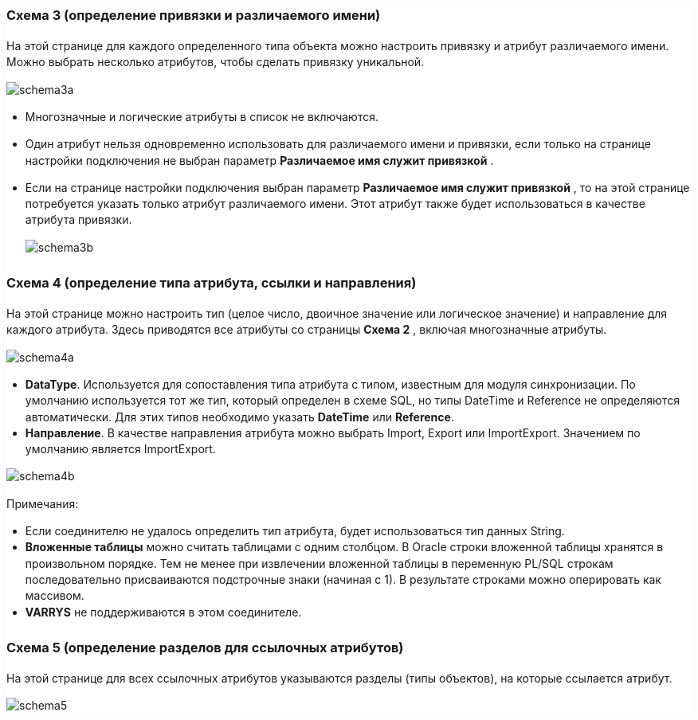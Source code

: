 <a id="schema-3-define-anchor-and-dn" class="xliff"></a>

### Схема 3 (определение привязки и различаемого имени)
На этой странице для каждого определенного типа объекта можно настроить привязку и атрибут различаемого имени. Можно выбрать несколько атрибутов, чтобы сделать привязку уникальной.

![schema3a](./media/active-directory-aadconnectsync-connector-genericsql/schema3a.png)

* Многозначные и логические атрибуты в список не включаются.
* Один атрибут нельзя одновременно использовать для различаемого имени и привязки, если только на странице настройки подключения не выбран параметр **Различаемое имя служит привязкой** .
* Если на странице настройки подключения выбран параметр **Различаемое имя служит привязкой** , то на этой странице потребуется указать только атрибут различаемого имени. Этот атрибут также будет использоваться в качестве атрибута привязки.

  ![schema3b](./media/active-directory-aadconnectsync-connector-genericsql/schema3b.png)

<a id="schema-4-define-attribute-type-reference-and-direction" class="xliff"></a>

### Схема 4 (определение типа атрибута, ссылки и направления)
На этой странице можно настроить тип (целое число, двоичное значение или логическое значение) и направление для каждого атрибута. Здесь приводятся все атрибуты со страницы **Схема 2** , включая многозначные атрибуты.

![schema4a](./media/active-directory-aadconnectsync-connector-genericsql/schema4a.png)

* **DataType**. Используется для сопоставления типа атрибута с типом, известным для модуля синхронизации. По умолчанию используется тот же тип, который определен в схеме SQL, но типы DateTime и Reference не определяются автоматически. Для этих типов необходимо указать **DateTime** или **Reference**.
* **Направление**. В качестве направления атрибута можно выбрать Import, Export или ImportExport. Значением по умолчанию является ImportExport.

![schema4b](./media/active-directory-aadconnectsync-connector-genericsql/schema4b.png)

Примечания:

* Если соединителю не удалось определить тип атрибута, будет использоваться тип данных String.
* **Вложенные таблицы** можно считать таблицами с одним столбцом. В Oracle строки вложенной таблицы хранятся в произвольном порядке. Тем не менее при извлечении вложенной таблицы в переменную PL/SQL строкам последовательно присваиваются подстрочные знаки (начиная с 1). В результате строками можно оперировать как массивом.
* **VARRYS** не поддерживаются в этом соединителе.

<a id="schema-5-define-partition-for-reference-attributes" class="xliff"></a>

### Схема 5 (определение разделов для ссылочных атрибутов)
На этой странице для всех ссылочных атрибутов указываются разделы (типы объектов), на которые ссылается атрибут.

![schema5](./media/active-directory-aadconnectsync-connector-genericsql/schema5.png)
